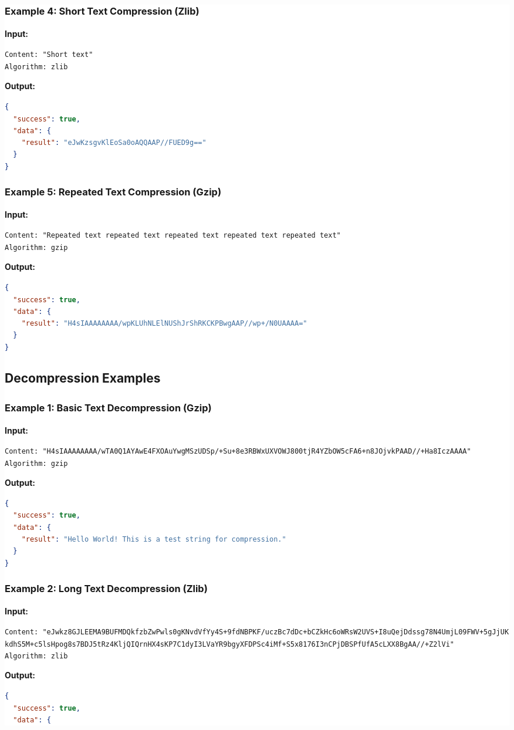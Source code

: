 
### Example 4: Short Text Compression (Zlib)
**Input:**
```
Content: "Short text"
Algorithm: zlib
```
**Output:**
```json
{
  "success": true,
  "data": {
    "result": "eJwKzsgvKlEoSa0oAQQAAP//FUED9g=="
  }
}
```

### Example 5: Repeated Text Compression (Gzip)
**Input:**
```
Content: "Repeated text repeated text repeated text repeated text repeated text"
Algorithm: gzip
```
**Output:**
```json
{
  "success": true,
  "data": {
    "result": "H4sIAAAAAAAA/wpKLUhNLElNUShJrShRKCKPBwgAAP//wp+/N0UAAAA="
  }
}
```

## Decompression Examples

### Example 1: Basic Text Decompression (Gzip)
**Input:**
```
Content: "H4sIAAAAAAAA/wTA0Q1AYAwE4FXOAuYwgMSzUDSp/+Su+8e3RBWxUXVOWJ800tjR4YZbOW5cFA6+n8JOjvkPAAD//+Ha8IczAAAA"
Algorithm: gzip
```
**Output:**
```json
{
  "success": true,
  "data": {
    "result": "Hello World! This is a test string for compression."
  }
}
```

### Example 2: Long Text Decompression (Zlib)
**Input:**
```
Content: "eJwkz8GJLEEMA9BUFMDQkfzbZwPwls0gKNvdVfYy4S+9fdNBPKF/uczBc7dDc+bCZkHc6oWRsW2UVS+I8uQejDdssg78N4UmjL09FWV+5gJjUKkdhS5M+c5lsHpog8s7BDJ5tRz4KljQIQrnHX4sKP7C1dyI3LVaYR9bgyXFDPSc4iMf+S5x8176I3nCPjDBSPfUfA5cLXX8BgAA//+Z2lVi"
Algorithm: zlib
```
**Output:**
```json
{
  "success": true,
  "data": {
```